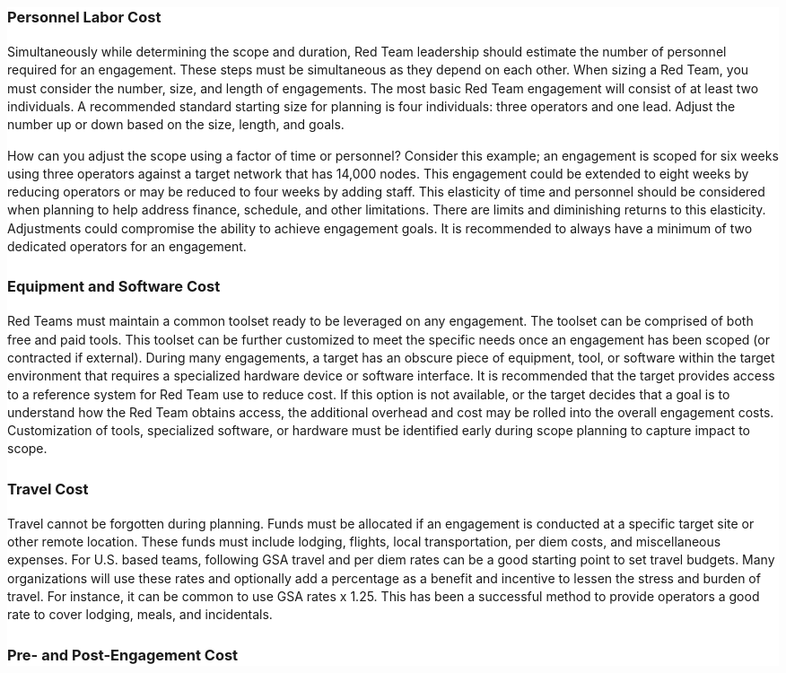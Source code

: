 ### Personnel Labor Cost

Simultaneously while determining the scope and duration, Red Team leadership should estimate the
number of personnel required for an engagement. These steps must be simultaneous as they depend on
each other. When sizing a Red Team, you must consider the number, size, and length of engagements.
The most basic Red Team engagement will consist of at least two individuals. A recommended
standard starting size for planning is four individuals: three operators and one lead. Adjust the
number up or down based on the size, length, and goals.

How can you adjust the scope using a factor of time or personnel? Consider this example; an
engagement is scoped for six weeks using three operators against a target network that has 14,000
nodes. This engagement could be extended to eight weeks by reducing operators or may be reduced to
four weeks by adding staff. This elasticity of time and personnel should be considered when planning
to help address finance, schedule, and other limitations. There are limits and diminishing returns to
this elasticity. Adjustments could compromise the ability to achieve engagement goals. It is
recommended to always have a minimum of two dedicated operators for an engagement.


### Equipment and Software Cost

Red Teams must maintain a common toolset ready to be leveraged on any engagement. The toolset can
be comprised of both free and paid tools. This toolset can be further customized to meet the specific
needs once an engagement has been scoped (or contracted if external). During many engagements, a
target has an obscure piece of equipment, tool, or software within the target environment that requires
a specialized hardware device or software interface. It is recommended that the target provides
access to a reference system for Red Team use to reduce cost. If this option is not available, or the
target decides that a goal is to understand how the Red Team obtains access, the additional overhead
and cost may be rolled into the overall engagement costs. Customization of tools, specialized
software, or hardware must be identified early during scope planning to capture impact to scope.


### Travel Cost

Travel cannot be forgotten during planning. Funds must be allocated if an engagement is conducted at
a specific target site or other remote location. These funds must include lodging, flights, local
transportation, per diem costs, and miscellaneous expenses. For U.S. based teams, following GSA
travel and per diem rates can be a good starting point to set travel budgets. Many organizations will
use these rates and optionally add a percentage as a benefit and incentive to lessen the stress and
burden of travel. For instance, it can be common to use GSA rates x 1.25. This has been a successful
method to provide operators a good rate to cover lodging, meals, and incidentals.


### Pre- and Post-Engagement Cost
